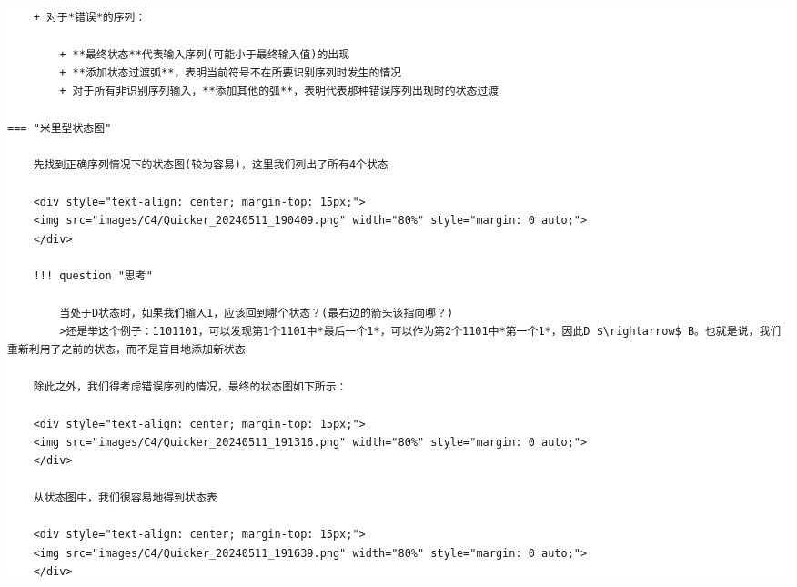 		+ 对于*错误*的序列：

			+ **最终状态**代表输入序列(可能小于最终输入值)的出现
			+ **添加状态过渡弧**，表明当前符号不在所要识别序列时发生的情况
			+ 对于所有非识别序列输入，**添加其他的弧**，表明代表那种错误序列出现时的状态过渡

	=== "米里型状态图"

		先找到正确序列情况下的状态图(较为容易)，这里我们列出了所有4个状态

		<div style="text-align: center; margin-top: 15px;">
		<img src="images/C4/Quicker_20240511_190409.png" width="80%" style="margin: 0 auto;">
		</div>

		!!! question "思考"

			当处于D状态时，如果我们输入1，应该回到哪个状态？(最右边的箭头该指向哪？)
			>还是举这个例子：1101101，可以发现第1个1101中*最后一个1*，可以作为第2个1101中*第一个1*，因此D $\rightarrow$ B。也就是说，我们重新利用了之前的状态，而不是盲目地添加新状态

		除此之外，我们得考虑错误序列的情况，最终的状态图如下所示：

		<div style="text-align: center; margin-top: 15px;">
		<img src="images/C4/Quicker_20240511_191316.png" width="80%" style="margin: 0 auto;">
		</div>

		从状态图中，我们很容易地得到状态表
	
		<div style="text-align: center; margin-top: 15px;">
		<img src="images/C4/Quicker_20240511_191639.png" width="80%" style="margin: 0 auto;">
		</div>
